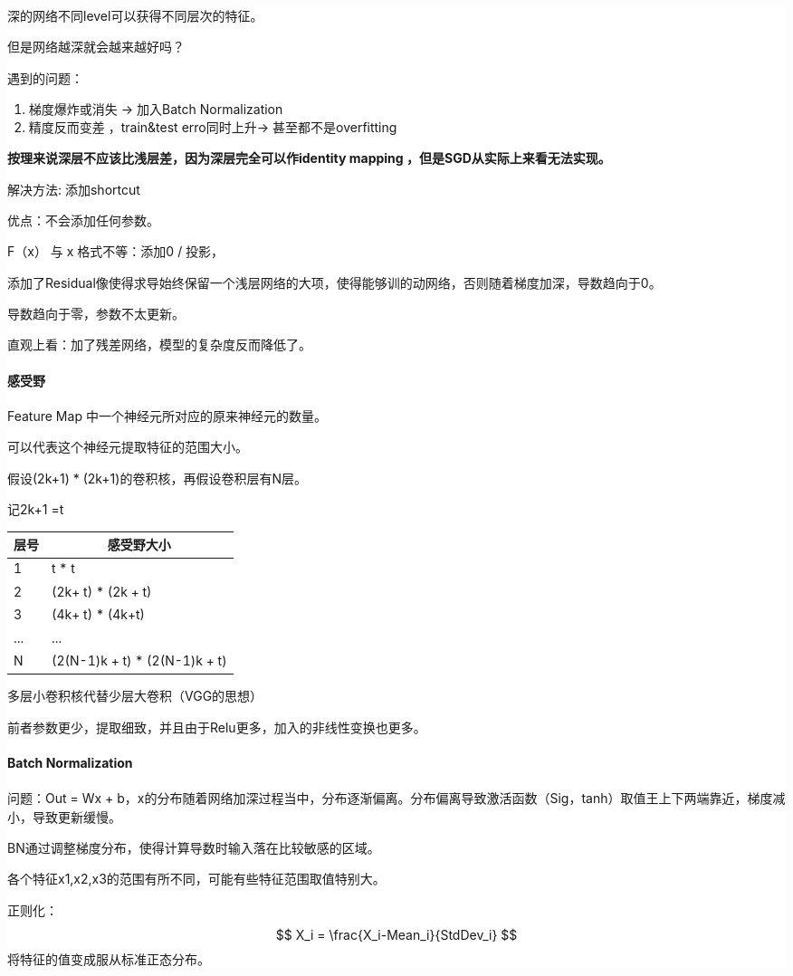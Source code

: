 深的网络不同level可以获得不同层次的特征。

但是网络越深就会越来越好吗？

遇到的问题：

1. 梯度爆炸或消失 -> 加入Batch Normalization
2. 精度反而变差 ，train&test erro同时上升-> 甚至都不是overfitting

**按理来说深层不应该比浅层差，因为深层完全可以作identity mapping ，但是SGD从实际上来看无法实现。**

解决方法: 添加shortcut

优点：不会添加任何参数。

F（x） 与 x 格式不等：添加0 / 投影，

添加了Residual像使得求导始终保留一个浅层网络的大项，使得能够训的动网络，否则随着梯度加深，导数趋向于0。

导数趋向于零，参数不太更新。



直观上看：加了残差网络，模型的复杂度反而降低了。



#### 感受野

Feature Map 中一个神经元所对应的原来神经元的数量。

可以代表这个神经元提取特征的范围大小。

假设(2k+1) * (2k+1)的卷积核，再假设卷积层有N层。

记2k+1 =t 

| 层号 | 感受野大小                    |
| ---- | ----------------------------- |
| 1    | t * t                         |
| 2    | (2k+ t) * (2k + t)            |
| 3    | (4k+ t) * (4k+t)              |
| ...  | ...                           |
| N    | (2(N-1)k + t) * (2(N-1)k + t) |

多层小卷积核代替少层大卷积（VGG的思想）

前者参数更少，提取细致，并且由于Relu更多，加入的非线性变换也更多。

#### Batch Normalization 

问题：Out = Wx + b，x的分布随着网络加深过程当中，分布逐渐偏离。分布偏离导致激活函数（Sig，tanh）取值王上下两端靠近，梯度减小，导致更新缓慢。

BN通过调整梯度分布，使得计算导数时输入落在比较敏感的区域。

各个特征x1,x2,x3的范围有所不同，可能有些特征范围取值特别大。

正则化：
$$
X_i = \frac{X_i-Mean_i}{StdDev_i}
$$
将特征的值变成服从标准正态分布。
